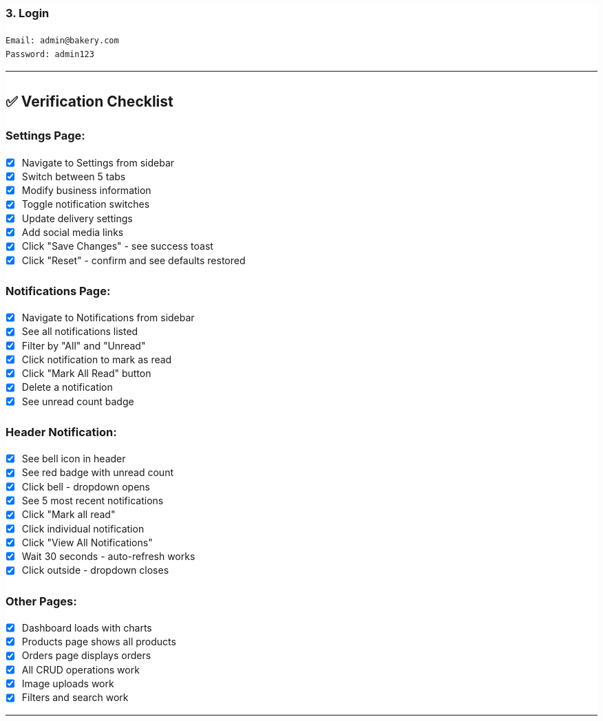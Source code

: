 ### 3. Login
```
Email: admin@bakery.com
Password: admin123
```

---

## ✅ Verification Checklist

### Settings Page:
- [x] Navigate to Settings from sidebar
- [x] Switch between 5 tabs
- [x] Modify business information
- [x] Toggle notification switches
- [x] Update delivery settings
- [x] Add social media links
- [x] Click "Save Changes" - see success toast
- [x] Click "Reset" - confirm and see defaults restored

### Notifications Page:
- [x] Navigate to Notifications from sidebar
- [x] See all notifications listed
- [x] Filter by "All" and "Unread"
- [x] Click notification to mark as read
- [x] Click "Mark All Read" button
- [x] Delete a notification
- [x] See unread count badge

### Header Notification:
- [x] See bell icon in header
- [x] See red badge with unread count
- [x] Click bell - dropdown opens
- [x] See 5 most recent notifications
- [x] Click "Mark all read"
- [x] Click individual notification
- [x] Click "View All Notifications"
- [x] Wait 30 seconds - auto-refresh works
- [x] Click outside - dropdown closes

### Other Pages:
- [x] Dashboard loads with charts
- [x] Products page shows all products
- [x] Orders page displays orders
- [x] All CRUD operations work
- [x] Image uploads work
- [x] Filters and search work

---
